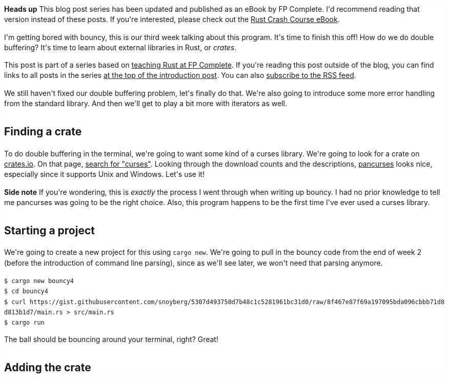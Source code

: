 **Heads up** This blog post series has been updated and published as an eBook by FP Complete. I'd recommend reading that version instead of these posts. If you're interested, please check out the [Rust Crash Course eBook](https://www.fpcomplete.com/rust/crash-course/).

I'm getting bored with bouncy, this is our third week talking about this program. It's time to finish this off! How do we do double buffering? It's time to learn about external libraries in Rust, or _crates_.

This post is part of a series based on [teaching Rust at FP
Complete](https://www.fpcomplete.com/rust). If you're reading this post outside
of the blog, you can find links to all posts in the series [at the top of the
introduction
post](https://www.snoyman.com/blog/2018/10/introducing-rust-crash-course). You
can also [subscribe to the RSS
feed](https://www.snoyman.com/feed/rust-crash-course).

We still haven't fixed our double buffering problem, let's finally do that.
We're also going to introduce some more error handling from
the standard library. And then we'll get to play a bit more with
iterators as well.

## Finding a crate

To do double buffering in the terminal, we're going to want some kind
of a curses library. We're going to look for a crate on
[crates.io](https://crates.io/). On that page, [search for
"curses"](https://crates.io/search?q=curses). Looking through the
download counts and the descriptions,
[pancurses](https://crates.io/crates/pancurses) looks nice, especially
since it supports Unix and Windows. Let's use it!

__Side note__ If you're wondering, this is _exactly_ the process I
went through when writing up bouncy. I had no prior knowledge to tell
me pancurses was going to be the right choice. Also, this program
happens to be the first time I've ever used a curses library.

## Starting a project

We're going to create a new project for this using `cargo new`. We're
going to pull in the bouncy code from the end of week 2 (before the
introduction of command line parsing), since as we'll see later, we
won't need that parsing anymore.

```
$ cargo new bouncy4
$ cd bouncy4
$ curl https://gist.githubusercontent.com/snoyberg/5307d493750d7b48c1c5281961bc31d0/raw/8f467e87f69a197095bda096cbbb71d8d813b1d7/main.rs > src/main.rs
$ cargo run
```

The ball should be bouncing around your terminal, right? Great!

## Adding the crate
